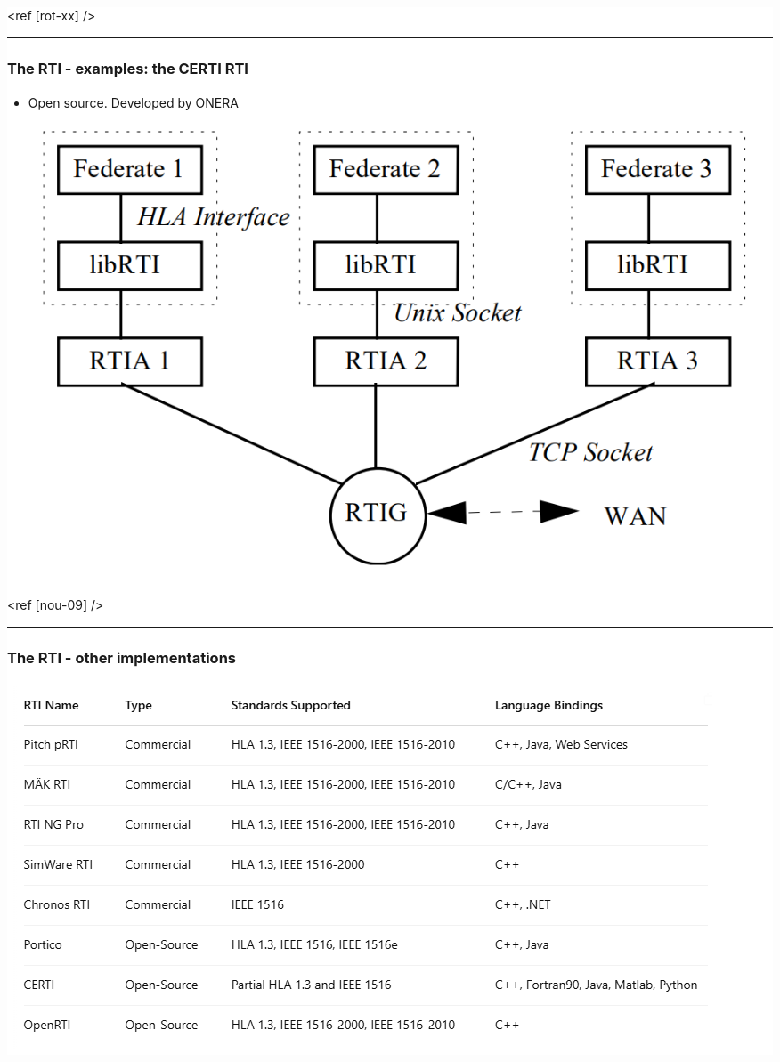 <ref [rot-xx] />

---
### The RTI - examples: the CERTI RTI
- Open source. Developed by ONERA
![alt text](./imgs/certi.png)

<ref [nou-09] />


---
### The RTI - other implementations
![alt text](./imgs/HLA-rtis.png)
